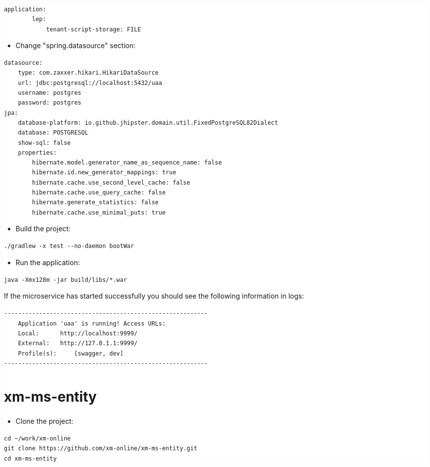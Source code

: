 ``` 
application:
        lep:
            tenant-script-storage: FILE       
``` 

* Change "spring.datasource" section:

``` 
datasource:
    type: com.zaxxer.hikari.HikariDataSource
    url: jdbc:postgresql://localhost:5432/uaa
    username: postgres
    password: postgres        
jpa:
    database-platform: io.github.jhipster.domain.util.FixedPostgreSQL82Dialect
    database: POSTGRESQL
    show-sql: false
    properties:
        hibernate.model.generator_name_as_sequence_name: false
        hibernate.id.new_generator_mappings: true
        hibernate.cache.use_second_level_cache: false
        hibernate.cache.use_query_cache: false
        hibernate.generate_statistics: false
        hibernate.cache.use_minimal_puts: true                         
``` 
    
* Build the project:

```
./gradlew -x test --no-daemon bootWar 
```
    
* Run the application:

```
java -Xmx128m -jar build/libs/*.war
```

If the microservice has started successfully you should see the following information in logs:

    ----------------------------------------------------------
        Application 'uaa' is running! Access URLs:
        Local: 		http://localhost:9999/
        External: 	http://127.0.1.1:9999/
        Profile(s): 	[swagger, dev]
    ----------------------------------------------------------

# xm-ms-entity
* Clone the project:

```
cd ~/work/xm-online
git clone https://github.com/xm-online/xm-ms-entity.git
cd xm-ms-entity
```
